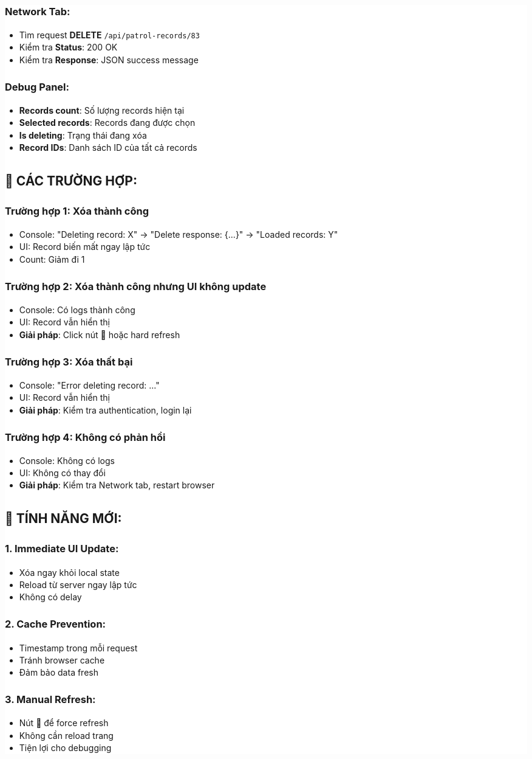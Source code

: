 ### **Network Tab:**
- Tìm request **DELETE** `/api/patrol-records/83`
- Kiểm tra **Status**: 200 OK
- Kiểm tra **Response**: JSON success message

### **Debug Panel:**
- **Records count**: Số lượng records hiện tại
- **Selected records**: Records đang được chọn
- **Is deleting**: Trạng thái đang xóa
- **Record IDs**: Danh sách ID của tất cả records

## 🎯 **CÁC TRƯỜNG HỢP:**

### **Trường hợp 1: Xóa thành công**
- Console: "Deleting record: X" → "Delete response: {...}" → "Loaded records: Y"
- UI: Record biến mất ngay lập tức
- Count: Giảm đi 1

### **Trường hợp 2: Xóa thành công nhưng UI không update**
- Console: Có logs thành công
- UI: Record vẫn hiển thị
- **Giải pháp**: Click nút 🔄 hoặc hard refresh

### **Trường hợp 3: Xóa thất bại**
- Console: "Error deleting record: ..."
- UI: Record vẫn hiển thị
- **Giải pháp**: Kiểm tra authentication, login lại

### **Trường hợp 4: Không có phản hồi**
- Console: Không có logs
- UI: Không có thay đổi
- **Giải pháp**: Kiểm tra Network tab, restart browser

## 🚀 **TÍNH NĂNG MỚI:**

### **1. Immediate UI Update:**
- Xóa ngay khỏi local state
- Reload từ server ngay lập tức
- Không có delay

### **2. Cache Prevention:**
- Timestamp trong mỗi request
- Tránh browser cache
- Đảm bảo data fresh

### **3. Manual Refresh:**
- Nút 🔄 để force refresh
- Không cần reload trang
- Tiện lợi cho debugging
